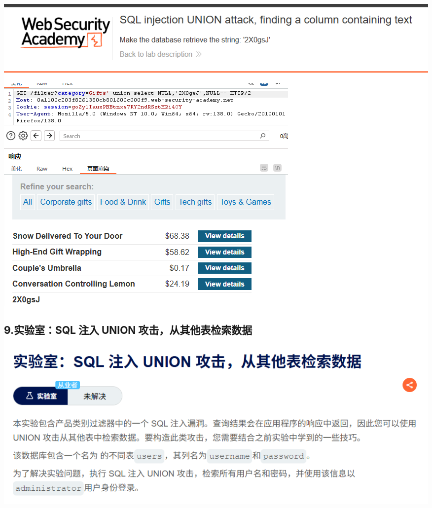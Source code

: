 ![image-20250711222214881](portswigger.assets/image-20250711222214881.png)

![image-20250711222432600](portswigger.assets/image-20250711222432600.png)



## 9.实验室：SQL 注入 UNION 攻击，从其他表检索数据

![image-20250711222734953](portswigger.assets/image-20250711222734953.png)
